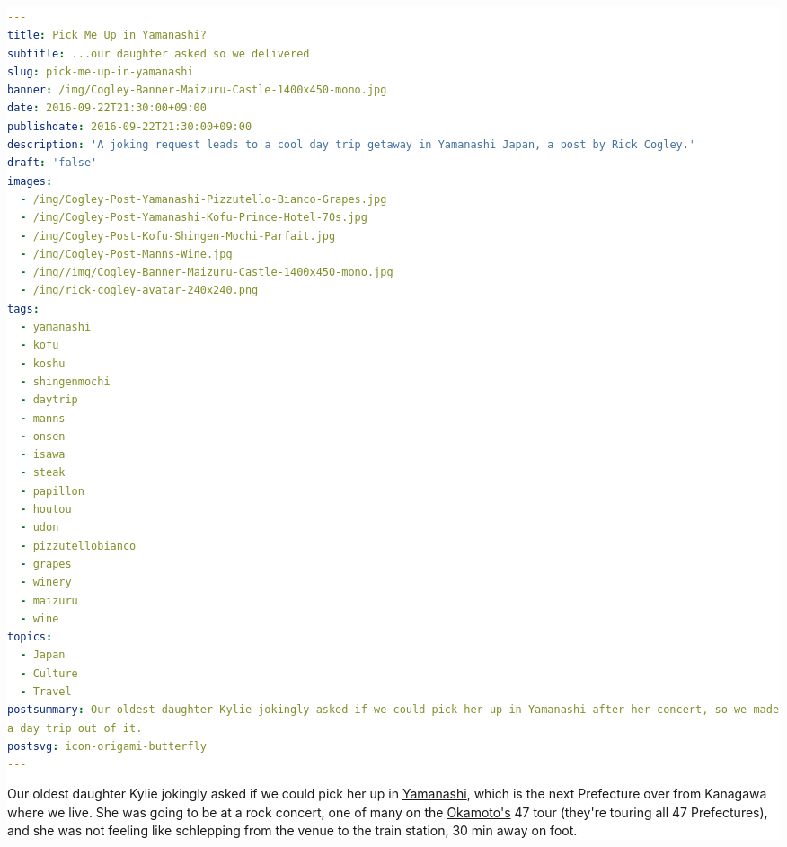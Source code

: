 ```yaml
---
title: Pick Me Up in Yamanashi?
subtitle: ...our daughter asked so we delivered
slug: pick-me-up-in-yamanashi
banner: /img/Cogley-Banner-Maizuru-Castle-1400x450-mono.jpg
date: 2016-09-22T21:30:00+09:00
publishdate: 2016-09-22T21:30:00+09:00
description: 'A joking request leads to a cool day trip getaway in Yamanashi Japan, a post by Rick Cogley.'
draft: 'false'
images:
  - /img/Cogley-Post-Yamanashi-Pizzutello-Bianco-Grapes.jpg
  - /img/Cogley-Post-Yamanashi-Kofu-Prince-Hotel-70s.jpg
  - /img/Cogley-Post-Kofu-Shingen-Mochi-Parfait.jpg
  - /img/Cogley-Post-Manns-Wine.jpg
  - /img//img/Cogley-Banner-Maizuru-Castle-1400x450-mono.jpg
  - /img/rick-cogley-avatar-240x240.png
tags:
  - yamanashi
  - kofu
  - koshu
  - shingenmochi
  - daytrip
  - manns
  - onsen
  - isawa
  - steak
  - papillon
  - houtou
  - udon
  - pizzutellobianco
  - grapes
  - winery
  - maizuru
  - wine
topics:
  - Japan
  - Culture
  - Travel
postsummary: Our oldest daughter Kylie jokingly asked if we could pick her up in Yamanashi after her concert, so we made a day trip out of it.
postsvg: icon-origami-butterfly
---
```


Our oldest daughter Kylie jokingly asked if we could pick her up in [Yamanashi](https://en.wikipedia.org/wiki/Yamanashi_Prefecture), which is the next Prefecture over from Kanagawa where we live. She was going to be at a rock concert, one of many on the [Okamoto's](http://www.okamotos.net/) 47 tour (they're touring all 47 Prefectures), and she was not feeling like schlepping from the venue to the train station, 30 min away on foot. 
